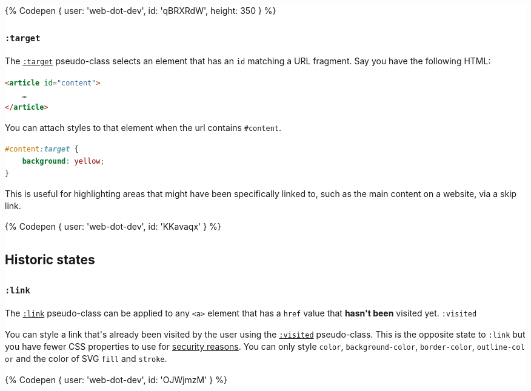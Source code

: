 {% Codepen {
  user: 'web-dot-dev',
  id: 'qBRXRdW',
  height: 350
} %}

### `:target`

The [`:target`](https://developer.mozilla.org/en-US/docs/Web/CSS/:target)
pseudo-class selects an element that has an `id` matching a URL fragment.
Say you have the following HTML:

```html
<article id="content">
	…
</article>
```

You can attach styles to that element when the url contains `#content`.

```css
#content:target {
	background: yellow;
}
```

This is useful for highlighting areas that might have been specifically linked to,
such as the main content on a website, via a skip link.

{% Codepen {
  user: 'web-dot-dev',
  id: 'KKavaqx'
} %}

## Historic states

### `:link`

The [`:link`](https://developer.mozilla.org/en-US/docs/Web/CSS/:link)
pseudo-class can be applied to any `<a>` element that has a `href` value that **hasn't been** visited yet.
`:visited`

You can style a link that's already been visited by the user using the
[`:visited`](https://developer.mozilla.org/en-US/docs/Web/CSS/:visited) pseudo-class.
This is the opposite state to `:link` but you have fewer CSS properties to use for
[security reasons](https://developer.mozilla.org/en-US/docs/Web/CSS/Privacy_and_the_:visited_selector).
You can only style `color`, `background-color`,
`border-color`, `outline-color` and the color of SVG `fill` and `stroke`.

{% Codepen {
  user: 'web-dot-dev',
  id: 'OJWjmzM'
} %}
